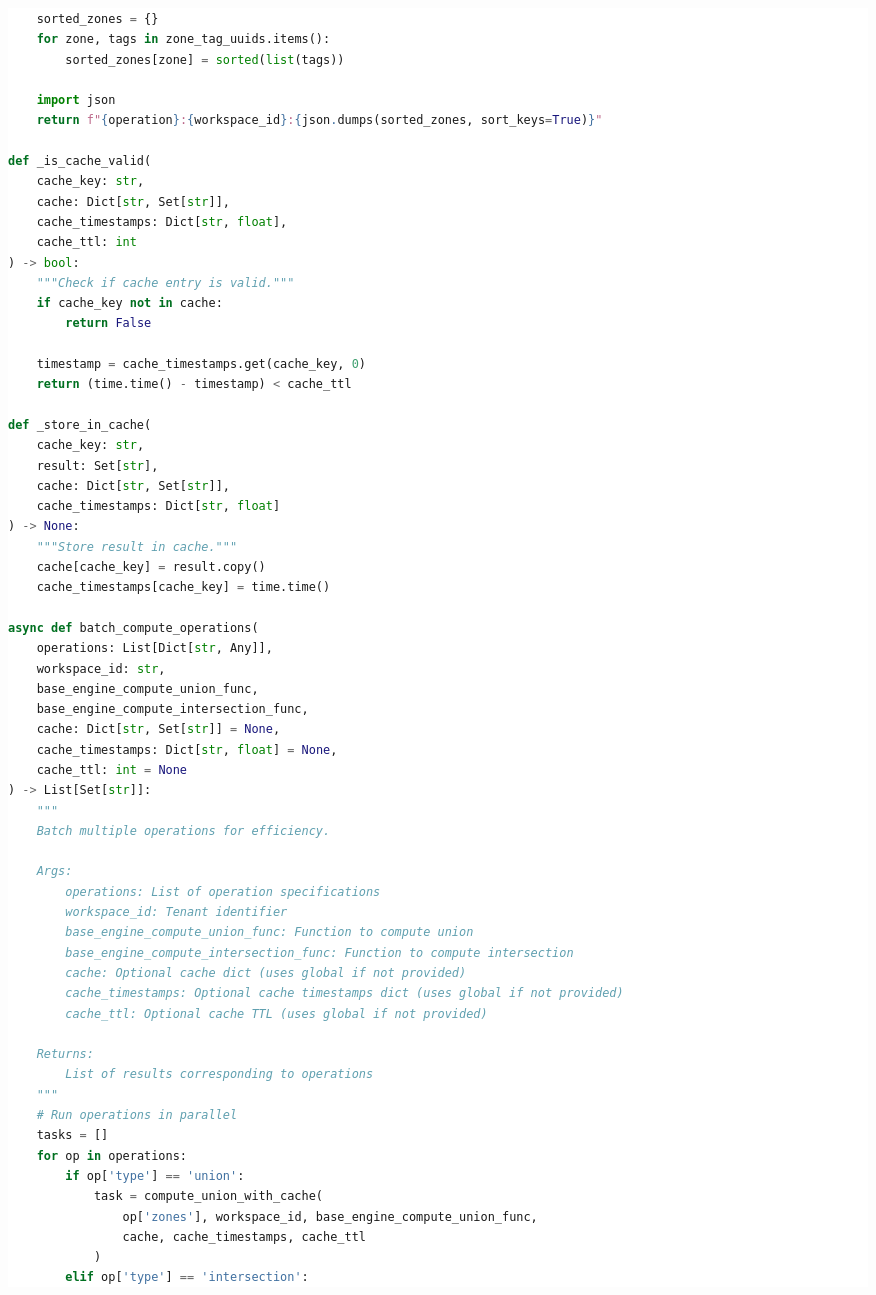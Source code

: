 ```python
    sorted_zones = {}
    for zone, tags in zone_tag_uuids.items():
        sorted_zones[zone] = sorted(list(tags))

    import json
    return f"{operation}:{workspace_id}:{json.dumps(sorted_zones, sort_keys=True)}"

def _is_cache_valid(
    cache_key: str,
    cache: Dict[str, Set[str]],
    cache_timestamps: Dict[str, float],
    cache_ttl: int
) -> bool:
    """Check if cache entry is valid."""
    if cache_key not in cache:
        return False

    timestamp = cache_timestamps.get(cache_key, 0)
    return (time.time() - timestamp) < cache_ttl

def _store_in_cache(
    cache_key: str,
    result: Set[str],
    cache: Dict[str, Set[str]],
    cache_timestamps: Dict[str, float]
) -> None:
    """Store result in cache."""
    cache[cache_key] = result.copy()
    cache_timestamps[cache_key] = time.time()

async def batch_compute_operations(
    operations: List[Dict[str, Any]],
    workspace_id: str,
    base_engine_compute_union_func,
    base_engine_compute_intersection_func,
    cache: Dict[str, Set[str]] = None,
    cache_timestamps: Dict[str, float] = None,
    cache_ttl: int = None
) -> List[Set[str]]:
    """
    Batch multiple operations for efficiency.

    Args:
        operations: List of operation specifications
        workspace_id: Tenant identifier
        base_engine_compute_union_func: Function to compute union
        base_engine_compute_intersection_func: Function to compute intersection
        cache: Optional cache dict (uses global if not provided)
        cache_timestamps: Optional cache timestamps dict (uses global if not provided)
        cache_ttl: Optional cache TTL (uses global if not provided)

    Returns:
        List of results corresponding to operations
    """
    # Run operations in parallel
    tasks = []
    for op in operations:
        if op['type'] == 'union':
            task = compute_union_with_cache(
                op['zones'], workspace_id, base_engine_compute_union_func,
                cache, cache_timestamps, cache_ttl
            )
        elif op['type'] == 'intersection':
```